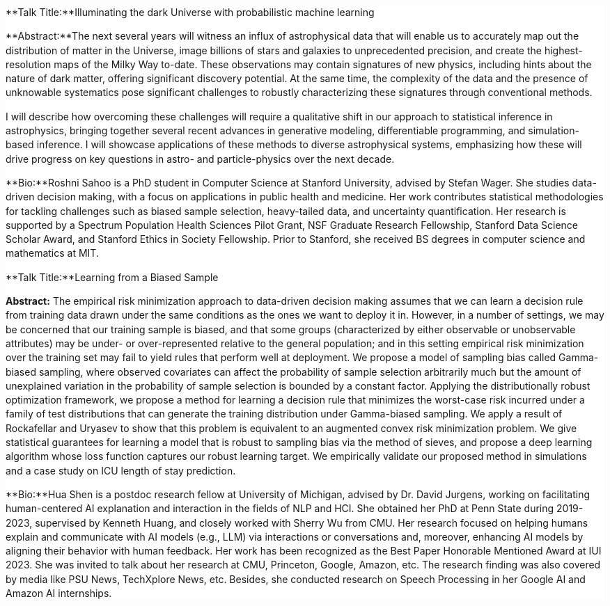 **Talk Title:**Illuminating the dark Universe with probabilistic machine learning

**Abstract:**The next several years will witness an influx of astrophysical data that will enable us to accurately map out the distribution of matter in the Universe, image billions of stars and galaxies to unprecedented precision, and create the highest-resolution maps of the Milky Way to-date. These observations may contain signatures of new physics, including hints about the nature of dark matter, offering significant discovery potential. At the same time, the complexity of the data and the presence of unknowable systematics pose significant challenges to robustly characterizing these signatures through conventional methods.

I will describe how overcoming these challenges will require a qualitative shift in our approach to statistical inference in astrophysics, bringing together several recent advances in generative modeling, differentiable programming, and simulation-based inference. I will showcase applications of these methods to diverse astrophysical systems, emphasizing how these will drive progress on key questions in astro- and particle-physics over the next decade.



**Bio:**Roshni Sahoo is a PhD student in Computer Science at Stanford University, advised by Stefan Wager. She studies data-driven decision making, with a focus on applications in public health and medicine. Her work contributes statistical methodologies for tackling challenges such as biased sample selection, heavy-tailed data, and uncertainty quantification. Her research is supported by a Spectrum Population Health Sciences Pilot Grant, NSF Graduate Research Fellowship, Stanford Data Science Scholar Award, and Stanford Ethics in Society Fellowship. Prior to Stanford, she received BS degrees in computer science and mathematics at MIT.

**Talk Title:**Learning from a Biased Sample

**Abstract:** The empirical risk minimization approach to data-driven decision making assumes that we can learn a decision rule from training data drawn under the same conditions as the ones we want to deploy it in. However, in a number of settings, we may be concerned that our training sample is biased, and that some groups (characterized by either observable or unobservable attributes) may be under- or over-represented relative to the general population; and in this setting empirical risk minimization over the training set may fail to yield rules that perform well at deployment. We propose a model of sampling bias called Gamma-biased sampling, where observed covariates can affect the probability of sample selection arbitrarily much but the amount of unexplained variation in the probability of sample selection is bounded by a constant factor. Applying the distributionally robust optimization framework, we propose a method for learning a decision rule that minimizes the worst-case risk incurred under a family of test distributions that can generate the training distribution under Gamma-biased sampling. We apply a result of Rockafellar and Uryasev to show that this problem is equivalent to an augmented convex risk minimization problem. We give statistical guarantees for learning a model that is robust to sampling bias via the method of sieves, and propose a deep learning algorithm whose loss function captures our robust learning target. We empirically validate our proposed method in simulations and a case study on ICU length of stay prediction.



**Bio:**Hua Shen is a postdoc research fellow at University of Michigan, advised by Dr. David Jurgens, working on facilitating human-centered AI explanation and interaction in the fields of NLP and HCI. She obtained her PhD at Penn State during 2019-2023, supervised by Kenneth Huang, and closely worked with Sherry Wu from CMU. Her research focused on helping humans explain and communicate with AI models (e.g., LLM) via interactions or conversations and, moreover, enhancing AI models by aligning their behavior with human feedback. Her work has been recognized as the Best Paper Honorable Mentioned Award at IUI 2023. She was invited to talk about her research at CMU, Princeton, Google, Amazon, etc. The research finding was also covered by media like PSU News, TechXplore News, etc. Besides, she conducted research on Speech Processing in her Google AI and Amazon AI internships.
